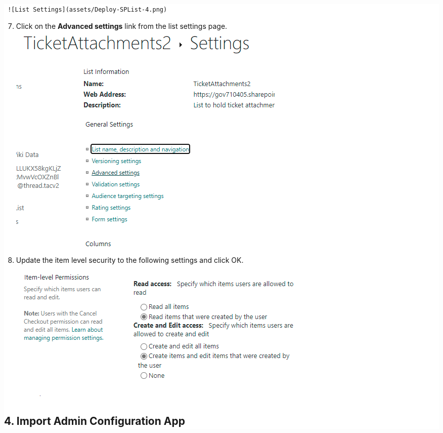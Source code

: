      ![List Settings](assets/Deploy-SPList-4.png)
  7. Click on the **Advanced settings** link from the list settings page.
     ![Advanced List Settings](assets/Deploy-SPList-5.png)
  8. Update the item level security to the following settings and click OK. 
     ![Advanced List Settings](assets/Deploy-SPList-6.png)
## 4. Import Admin Configuration App
